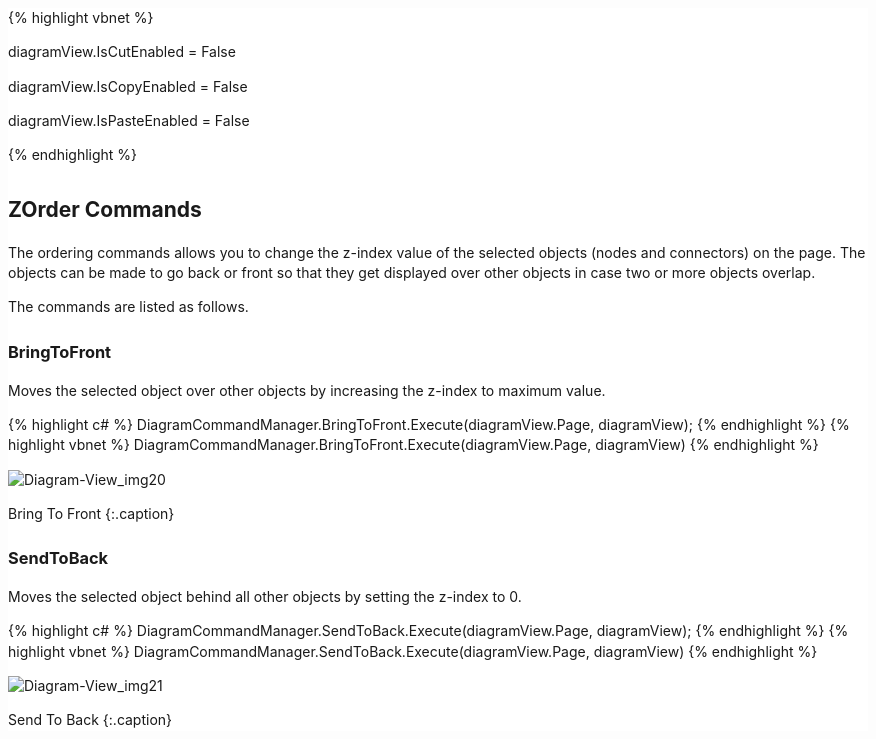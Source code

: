 {% highlight vbnet %}






diagramView.IsCutEnabled = False

diagramView.IsCopyEnabled = False

diagramView.IsPasteEnabled = False

{% endhighlight  %}

## ZOrder Commands

The ordering commands allows you to change the z-index value of the selected objects (nodes and connectors) on the page. The objects can be made to go back or front so that they get displayed over other objects in case two or more objects overlap.

The commands are listed as follows.

### BringToFront

Moves the selected object over other objects by increasing the z-index to maximum value.

{% highlight c# %}
DiagramCommandManager.BringToFront.Execute(diagramView.Page, diagramView);
{% endhighlight %}
{% highlight vbnet %}
DiagramCommandManager.BringToFront.Execute(diagramView.Page, diagramView)
{% endhighlight  %}


![Diagram-View_img20](Diagram-View_images/Diagram-View_img20.jpeg)



Bring To Front
{:.caption}

### SendToBack

Moves the selected object behind all other objects by setting the z-index to 0.

{% highlight c# %}
DiagramCommandManager.SendToBack.Execute(diagramView.Page, diagramView);
{% endhighlight  %}
{% highlight vbnet  %}
DiagramCommandManager.SendToBack.Execute(diagramView.Page, diagramView)
{% endhighlight  %}


![Diagram-View_img21](Diagram-View_images/Diagram-View_img21.jpeg)



Send To Back
{:.caption}
